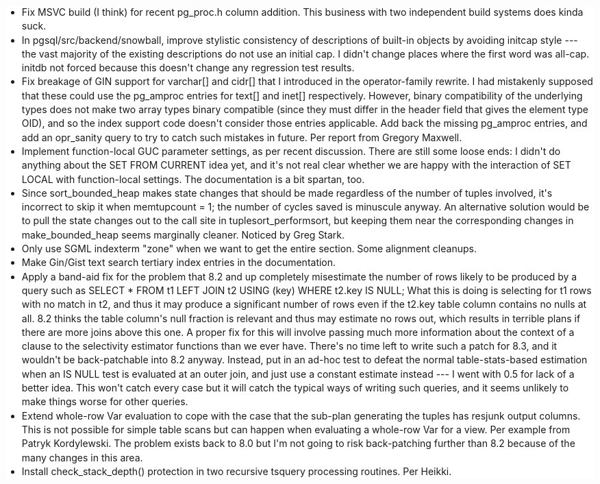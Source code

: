 <ul>

<li>Fix MSVC build (I think) for recent pg_proc.h column addition. This business with two independent build systems does kinda suck.</li>

<li>In pgsql/src/backend/snowball, improve stylistic consistency of descriptions of built-in objects by avoiding initcap style --- the vast majority of the existing descriptions do not use an initial cap. I didn't change places where the first word was all-cap. initdb not forced because this doesn't change any regression test results.</li>

<li>Fix breakage of GIN support for varchar[] and cidr[] that I introduced in the operator-family rewrite. I had mistakenly supposed that these could use the pg_amproc entries for text[] and inet[] respectively. However, binary compatibility of the underlying types does not make two array types binary compatible (since they must differ in the header field that gives the element type OID), and so the index support code doesn't consider those entries applicable. Add back the missing pg_amproc entries, and add an opr_sanity query to try to catch such mistakes in future. Per report from Gregory Maxwell.</li>

<li>Implement function-local GUC parameter settings, as per recent discussion. There are still some loose ends: I didn't do anything about the SET FROM CURRENT idea yet, and it's not real clear whether we are happy with the interaction of SET LOCAL with function-local settings. The documentation is a bit spartan, too.</li>

<li>Since sort_bounded_heap makes state changes that should be made regardless of the number of tuples involved, it's incorrect to skip it when memtupcount = 1; the number of cycles saved is minuscule anyway. An alternative solution would be to pull the state changes out to the call site in tuplesort_performsort, but keeping them near the corresponding changes in make_bounded_heap seems marginally cleaner. Noticed by Greg Stark.</li>

<li>Only use SGML indexterm "zone" when we want to get the entire section. Some alignment cleanups.</li>

<li>Make Gin/Gist text search tertiary index entries in the documentation.</li>

<li>Apply a band-aid fix for the problem that 8.2 and up completely misestimate the number of rows likely to be produced by a query such as SELECT * FROM t1 LEFT JOIN t2 USING (key) WHERE t2.key IS NULL; What this is doing is selecting for t1 rows with no match in t2, and thus it may produce a significant number of rows even if the t2.key table column contains no nulls at all. 8.2 thinks the table column's null fraction is relevant and thus may estimate no rows out, which results in terrible plans if there are more joins above this one. A proper fix for this will involve passing much more information about the context of a clause to the selectivity estimator functions than we ever have. There's no time left to write such a patch for 8.3, and it wouldn't be back-patchable into 8.2 anyway. Instead, put in an ad-hoc test to defeat the normal table-stats-based estimation when an IS NULL test is evaluated at an outer join, and just use a constant estimate instead --- I went with 0.5 for lack of a better idea. This won't catch every case but it will catch the typical ways of writing such queries, and it seems unlikely to make things worse for other queries.</li>

<li>Extend whole-row Var evaluation to cope with the case that the sub-plan generating the tuples has resjunk output columns. This is not possible for simple table scans but can happen when evaluating a whole-row Var for a view. Per example from Patryk Kordylewski. The problem exists back to 8.0 but I'm not going to risk back-patching further than 8.2 because of the many changes in this area.</li>

<li>Install check_stack_depth() protection in two recursive tsquery processing routines. Per Heikki.</li>
